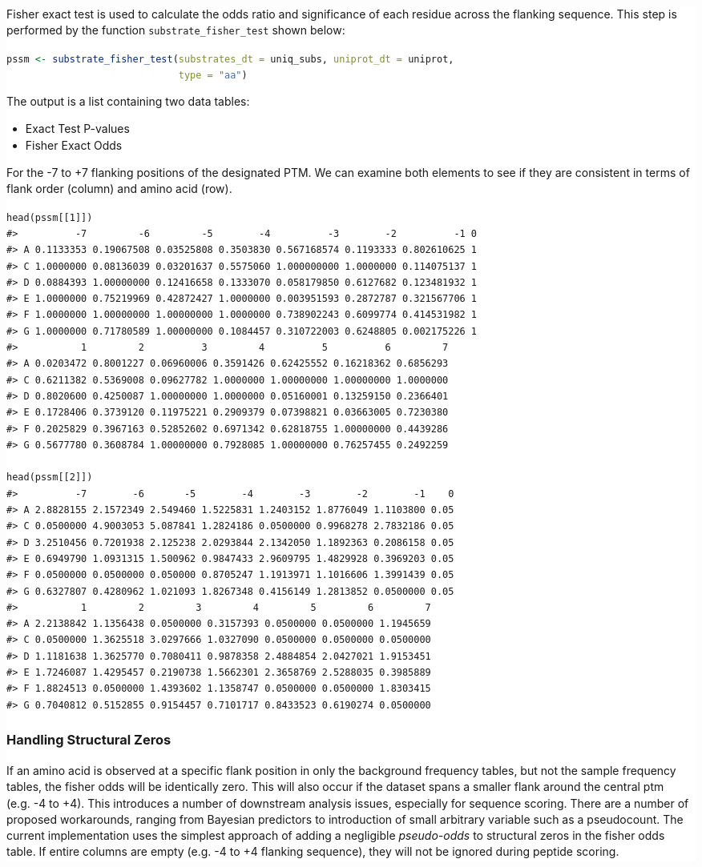 Fisher exact test is used to calculate the odds ratio and significance
of each residue across the flanking sequence. This step is performed by
the function `substrate_fisher_test` shown below:

``` r
pssm <- substrate_fisher_test(substrates_dt = uniq_subs, uniprot_dt = uniprot,
                              type = "aa")
```

The output is a list containing two data tables:

-   Exact Test P-values
-   Fisher Exact Odds

For the -7 to +7 flanking positions of the designated PTM. We can
examine both elements to see if they are consistent in terms of flank
order (column) and amino acid (row).

    head(pssm[[1]])
    #>          -7         -6         -5        -4          -3        -2          -1 0
    #> A 0.1133353 0.19067508 0.03525808 0.3503830 0.567168574 0.1193333 0.802610625 1
    #> C 1.0000000 0.08136039 0.03201637 0.5575060 1.000000000 1.0000000 0.114075137 1
    #> D 0.0884393 1.00000000 0.12416658 0.1333070 0.058179850 0.6127682 0.123481932 1
    #> E 1.0000000 0.75219969 0.42872427 1.0000000 0.003951593 0.2872787 0.321567706 1
    #> F 1.0000000 1.00000000 1.00000000 1.0000000 0.738902243 0.6099774 0.414531982 1
    #> G 1.0000000 0.71780589 1.00000000 0.1084457 0.310722003 0.6248805 0.002175226 1
    #>           1         2          3         4          5          6         7
    #> A 0.0203472 0.8001227 0.06960006 0.3591426 0.62425552 0.16218362 0.6856293
    #> C 0.6211382 0.5369008 0.09627782 1.0000000 1.00000000 1.00000000 1.0000000
    #> D 0.8020600 0.4250087 1.00000000 1.0000000 0.05160001 0.13259150 0.2366401
    #> E 0.1728406 0.3739120 0.11975221 0.2909379 0.07398821 0.03663005 0.7230380
    #> F 0.2025829 0.3967163 0.52852602 0.6971342 0.62818755 1.00000000 0.4439286
    #> G 0.5677780 0.3608784 1.00000000 0.7928085 1.00000000 0.76257455 0.2492259

    head(pssm[[2]])
    #>          -7        -6       -5        -4        -3        -2        -1    0
    #> A 2.8828155 2.1572349 2.549460 1.5225831 1.2403152 1.8776049 1.1103800 0.05
    #> C 0.0500000 4.9003053 5.087841 1.2824186 0.0500000 0.9968278 2.7832186 0.05
    #> D 3.2510456 0.7201938 2.125238 2.0293844 2.1342050 1.1892363 0.2086158 0.05
    #> E 0.6949790 1.0931315 1.500962 0.9847433 2.9609795 1.4829928 0.3969203 0.05
    #> F 0.0500000 0.0500000 0.050000 0.8705247 1.1913971 1.1016606 1.3991439 0.05
    #> G 0.6327807 0.4280962 1.021093 1.8267348 0.4156149 1.2813852 0.0500000 0.05
    #>           1         2         3         4         5         6         7
    #> A 2.2138842 1.1356438 0.0500000 0.3157393 0.0500000 0.0500000 1.1945659
    #> C 0.0500000 1.3625518 3.0297666 1.0327090 0.0500000 0.0500000 0.0500000
    #> D 1.1181638 1.3625770 0.7080411 0.9878358 2.4884854 2.0427021 1.9153451
    #> E 1.7246087 1.4295457 0.2190738 1.5662301 2.3658769 2.5288035 0.3985889
    #> F 1.8824513 0.0500000 1.4393602 1.1358747 0.0500000 0.0500000 1.8303415
    #> G 0.7040812 0.5152855 0.9154457 0.7101717 0.8433523 0.6190274 0.0500000

### Handling Structural Zeros

If an amino acid is observed at a specific flank position in only the
background frequency tables, but not the sample frequency tables, the
fisher odds will be identically zero. This will also occur if the
dataset spans a smaller flank around the central ptm (e.g. -4 to +4).
This introduces a number of downstream analysis issues, especially for
sequence scoring. There are a number of proposed workarounds, ranging
from Bayesian predictors to introduction of small arbitrary variable
such as a pseudocount. The current implementation uses the simplest
approach of adding a negligible *pseudo-odds* to structural zeros in the
fisher odds table. If entire columns are empty (e.g. -4 to +4 flanking
sequence), they will not be ignored during peptide scoring.
